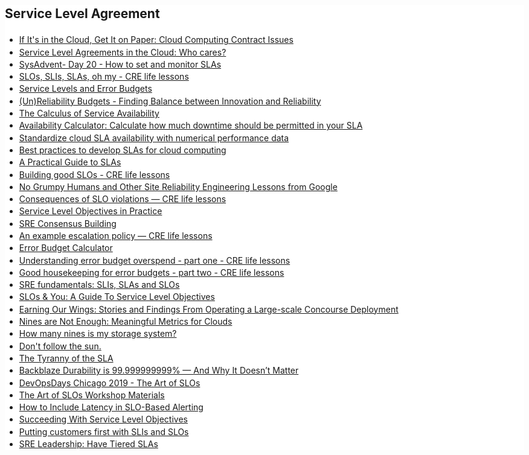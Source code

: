 ## Service Level Agreement
* [If It's in the Cloud, Get It on Paper: Cloud Computing Contract Issues](http://er.educause.edu/articles/2010/6/if-its-in-the-cloud-get-it-on-paper-cloud-computing-contract-issues)
* [Service Level Agreements in the Cloud: Who cares?](http://www.wired.com/insights/2011/12/service-level-agreements-in-the-cloud-who-cares/)
* [SysAdvent- Day 20 - How to set and monitor SLAs](https://sysadvent.blogspot.com/2016/12/day-20-how-to-set-and-monitor-slas.html)
* [SLOs, SLIs, SLAs, oh my - CRE life lessons](https://cloudplatform.googleblog.com/2017/01/availability-part-deux--CRE-life-lessons.html)
* [Service Levels and Error Budgets](https://www.usenix.org/conference/srecon16/program/presentation/jones)
* [(Un)Reliability Budgets - Finding Balance between Innovation and Reliability](https://www.usenix.org/system/files/login/articles/login_aug15_06_roth.pdf)
* [The Calculus of Service Availability](https://queue.acm.org/detail.cfm?id=3096459&__s=dnkxuaws9pogqdnxmx8i)
* [Availability Calculator: Calculate how much downtime should be permitted in your SLA](https://dastergon.github.io/availability-calculator/)
* [Standardize cloud SLA availability with numerical performance data](https://www.ibm.com/developerworks/cloud/library/cl-SLAloadbalance-numanalysis/)
* [Best practices to develop SLAs for cloud computing](https://www.ibm.com/developerworks/cloud/library/cl-slastandards/)
* [A Practical Guide to SLAs](http://blog.catchpoint.com/2016/08/04/sla-practical-guide/)
* [Building good SLOs - CRE life lessons](https://cloudplatform.googleblog.com/2017/10/building-good-SLOs-CRE-life-lessons.html)
* [No Grumpy Humans and Other Site Reliability Engineering Lessons from Google](https://thenewstack.io/sre-lessons-google-no-grumpy-humans/)
* [Consequences of SLO violations — CRE life lessons](https://cloudplatform.googleblog.com/2018/01/consequences-of-SLO-violations-CRE-life-lessons.html)
* [Service Level Objectives in Practice](https://medium.com/@jerub/service-level-objectives-in-practice-ed1200502d5)
* [SRE Consensus Building](https://medium.com/@jerub/sre-consensus-building-36ad5d2e470b)
* [An example escalation policy — CRE life lessons](https://cloudplatform.googleblog.com/2018/01/an-example-escalation-policy-CRE-life-lessons.html)
* [Error Budget Calculator](https://dastergon.gr/error-budget-calculator/)
* [Understanding error budget overspend - part one - CRE life lessons](https://cloudplatform.googleblog.com/2018/06/understanding-error-budget-overspend-cre-life-lessons.html)
* [Good housekeeping for error budgets - part two - CRE life lessons](https://cloudplatform.googleblog.com/2018/06/cre-life-lessons-good-housekeeping-for-error-budgets.html)
* [SRE fundamentals: SLIs, SLAs and SLOs](https://cloudplatform.googleblog.com/2018/07/sre-fundamentals-slis-slas-and-slos.html)
* [SLOs & You: A Guide To Service Level Objectives](https://www.circonus.com/2018/07/a-guide-to-service-level-objectives/)
* [Earning Our Wings: Stories and Findings From Operating a Large-scale Concourse Deployment](https://medium.com/concourse-ci/earning-our-wings-a0c307fa73e6)
* [Nines are Not Enough: Meaningful Metrics for Clouds](https://ai.google/research/pubs/pub48033)
* [How many nines is my storage system?](https://medium.com/@jamesacowling/how-many-nines-is-my-storage-system-7d16e852d56d)
* [Don't follow the sun.](https://lethain.com/dont-follow-the-sun/)
* [The Tyranny of the SLA](https://www.youtube.com/watch?v=4cPqLuIXBnw)
* [Backblaze Durability is 99.999999999% — And Why It Doesn’t Matter](https://www.backblaze.com/blog/cloud-storage-durability/)
* [DevOpsDays Chicago 2019 - The Art of SLOs](https://youtu.be/Dfnbw5dJQ5I)
* [The Art of SLOs Workshop Materials](https://cre.page.link/art-of-slos)
* [How to Include Latency in SLO-Based Alerting](https://grafana.com/blog/2019/11/27/kubecon-recap-how-to-include-latency-in-slo-based-alerting/)
* [Succeeding With Service Level Objectives](https://www.squadcast.com/blog/succeeding-with-service-level-objectives)
* [Putting customers first with SLIs and SLOs](https://medium.com/the-telegraph-engineering/putting-customers-first-with-slis-and-slos-15352f9b6cbc)
* [SRE Leadership: Have Tiered SLAs](https://medium.com/site-reliability-engineering-leadership/sre-tip-have-tiered-slas-2c432ffe46a)